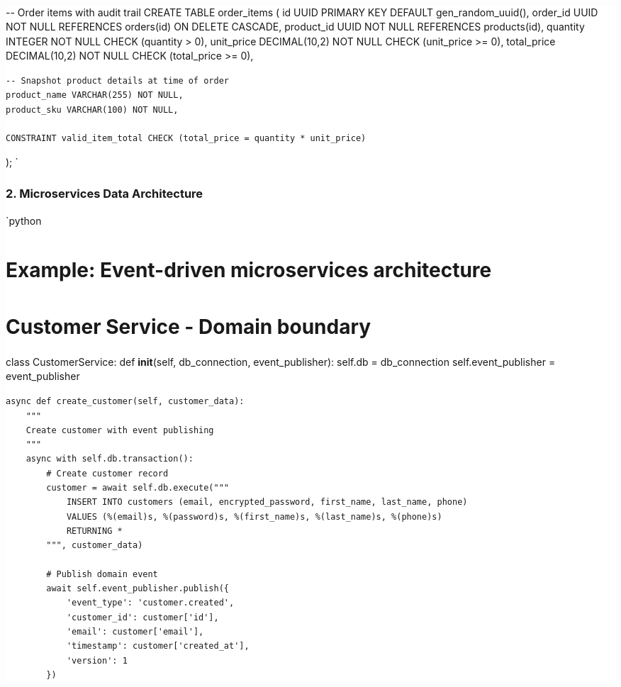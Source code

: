 -- Order items with audit trail
CREATE TABLE order_items (
    id UUID PRIMARY KEY DEFAULT gen_random_uuid(),
    order_id UUID NOT NULL REFERENCES orders(id) ON DELETE CASCADE,
    product_id UUID NOT NULL REFERENCES products(id),
    quantity INTEGER NOT NULL CHECK (quantity > 0),
    unit_price DECIMAL(10,2) NOT NULL CHECK (unit_price >= 0),
    total_price DECIMAL(10,2) NOT NULL CHECK (total_price >= 0),
    
    -- Snapshot product details at time of order
    product_name VARCHAR(255) NOT NULL,
    product_sku VARCHAR(100) NOT NULL,
    
    CONSTRAINT valid_item_total CHECK (total_price = quantity * unit_price)
);
`

### 2. Microservices Data Architecture
`python
# Example: Event-driven microservices architecture

# Customer Service - Domain boundary
class CustomerService:
    def __init__(self, db_connection, event_publisher):
        self.db = db_connection
        self.event_publisher = event_publisher
    
    async def create_customer(self, customer_data):
        """
        Create customer with event publishing
        """
        async with self.db.transaction():
            # Create customer record
            customer = await self.db.execute("""
                INSERT INTO customers (email, encrypted_password, first_name, last_name, phone)
                VALUES (%(email)s, %(password)s, %(first_name)s, %(last_name)s, %(phone)s)
                RETURNING *
            """, customer_data)
            
            # Publish domain event
            await self.event_publisher.publish({
                'event_type': 'customer.created',
                'customer_id': customer['id'],
                'email': customer['email'],
                'timestamp': customer['created_at'],
                'version': 1
            })
            